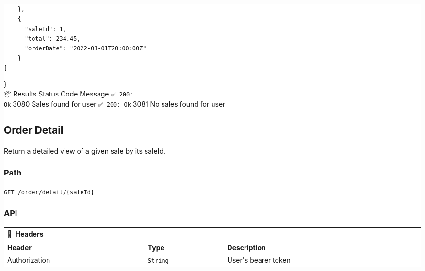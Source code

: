         },
        {
          "saleId": 1,
          "total": 234.45,
          "orderDate": "2022-01-01T20:00:00Z"
        }
    ]
}</pre></td>
    </tr>    
    <tr><td colspan="3" ></td></tr>
    <tr></tr>
    <tr>
      <th colspan="3" align="left">📦 Results</th>
    </tr>
    <tr></tr>
    <tr>
      <th align="left" width="200">Status</th>
      <th align="left">Code</th>
      <th align="left">Message</th>
    </tr>
    <tr>
      <td><code>✅ 200: Ok</code></td>
      <td>3080</td>
      <td>Sales found for user</td>
    </tr>
    <tr></tr>
    <tr>
      <td><code>✅ 200: Ok</code></td>
      <td>3081</td>
      <td>No sales found for user</td>
    </tr>
  </tbody>
</table>


## Order Detail
Return a detailed view of a given sale by its saleId.


### Path
```http 
GET /order/detail/{saleId}
```

### API

<table>
  <tbody>
    <tr>
      <th colspan="3" align="left" width="1100">📨&nbsp;&nbsp;Headers</th>
    </tr>
    <tr></tr>
    <tr>
      <th align="left">Header</th>
      <th align="left">Type</th>
      <th align="left">Description</th>
    </tr>
    <tr>
      <td>Authorization</td>
      <td><code>String</code></td>
      <td>User's bearer token</td>
    </tr>
    <tr></tr>
    <tr>